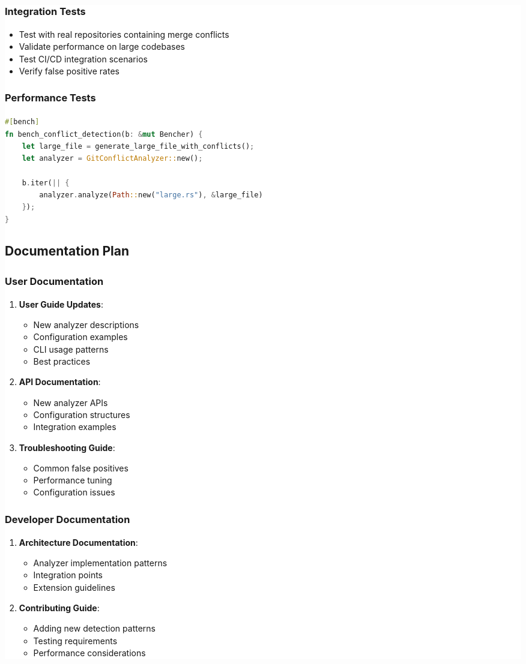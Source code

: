 
### Integration Tests

- Test with real repositories containing merge conflicts
- Validate performance on large codebases
- Test CI/CD integration scenarios
- Verify false positive rates

### Performance Tests

```rust
#[bench]
fn bench_conflict_detection(b: &mut Bencher) {
    let large_file = generate_large_file_with_conflicts();
    let analyzer = GitConflictAnalyzer::new();
    
    b.iter(|| {
        analyzer.analyze(Path::new("large.rs"), &large_file)
    });
}
```

## Documentation Plan

### User Documentation

1. **User Guide Updates**:
   - New analyzer descriptions
   - Configuration examples
   - CLI usage patterns
   - Best practices

2. **API Documentation**:
   - New analyzer APIs
   - Configuration structures
   - Integration examples

3. **Troubleshooting Guide**:
   - Common false positives
   - Performance tuning
   - Configuration issues

### Developer Documentation

1. **Architecture Documentation**:
   - Analyzer implementation patterns
   - Integration points
   - Extension guidelines

2. **Contributing Guide**:
   - Adding new detection patterns
   - Testing requirements
   - Performance considerations

